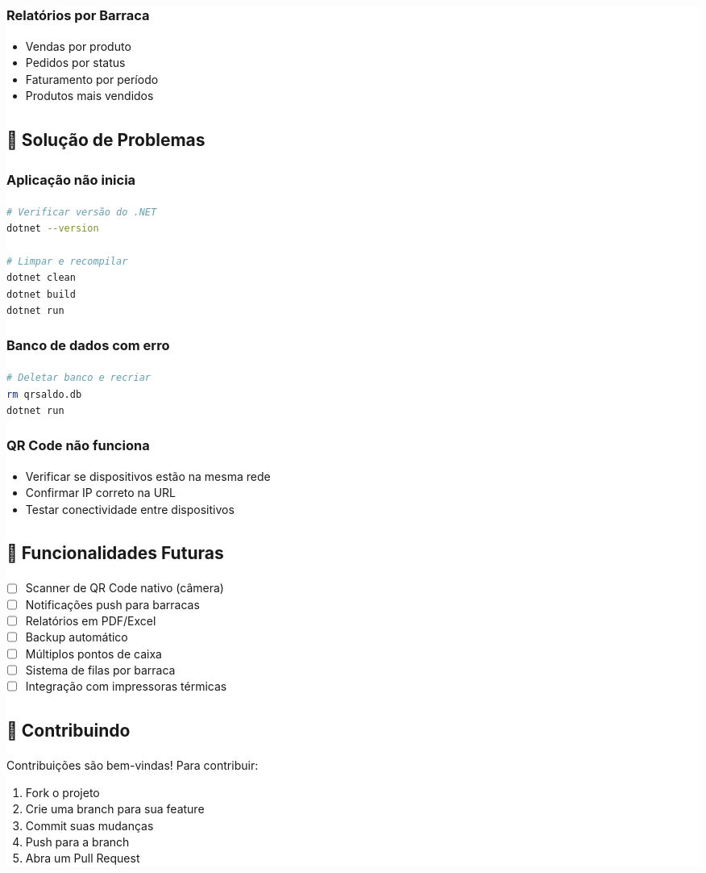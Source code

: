 ### Relatórios por Barraca
- Vendas por produto
- Pedidos por status
- Faturamento por período
- Produtos mais vendidos

## 🛟 Solução de Problemas

### Aplicação não inicia
```bash
# Verificar versão do .NET
dotnet --version

# Limpar e recompilar
dotnet clean
dotnet build
dotnet run
```

### Banco de dados com erro
```bash
# Deletar banco e recriar
rm qrsaldo.db
dotnet run
```

### QR Code não funciona
- Verificar se dispositivos estão na mesma rede
- Confirmar IP correto na URL
- Testar conectividade entre dispositivos

## 🎯 Funcionalidades Futuras

- [ ] Scanner de QR Code nativo (câmera)
- [ ] Notificações push para barracas
- [ ] Relatórios em PDF/Excel
- [ ] Backup automático
- [ ] Múltiplos pontos de caixa
- [ ] Sistema de filas por barraca
- [ ] Integração com impressoras térmicas

## 🤝 Contribuindo

Contribuições são bem-vindas! Para contribuir:

1. Fork o projeto
2. Crie uma branch para sua feature
3. Commit suas mudanças
4. Push para a branch
5. Abra um Pull Request
